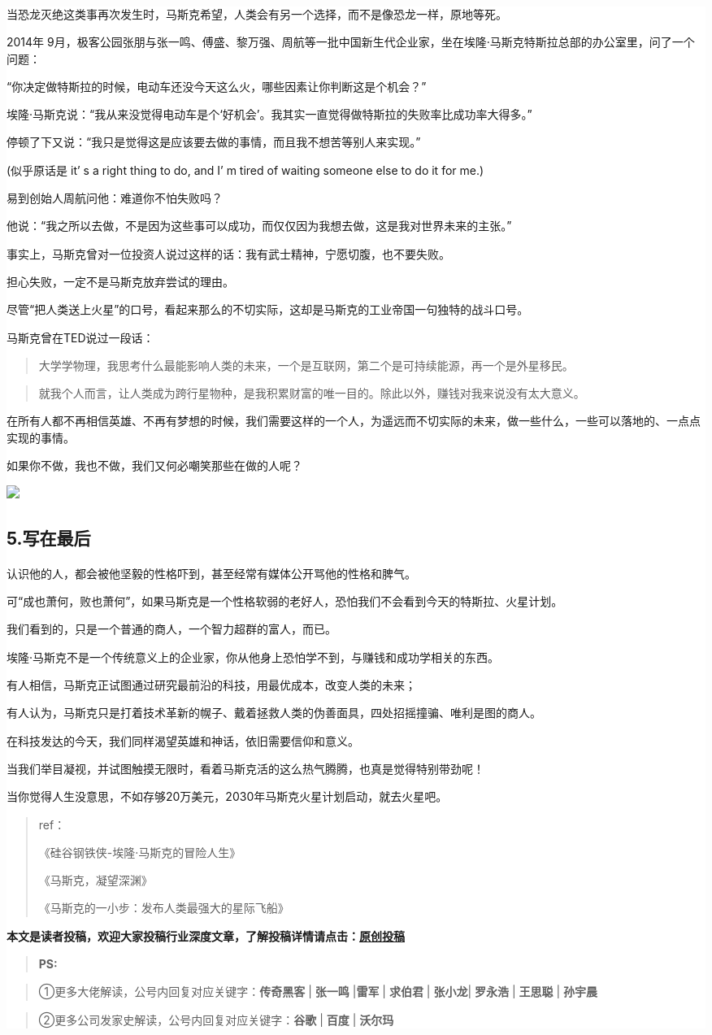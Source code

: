 当恐龙灭绝这类事再次发生时，马斯克希望，人类会有另一个选择，而不是像恐龙一样，原地等死。

2014年 9月，极客公园张朋与张一鸣、傅盛、黎万强、周航等一批中国新生代企业家，坐在埃隆·马斯克特斯拉总部的办公室里，问了一个问题：

“你决定做特斯拉的时候，电动车还没今天这么火，哪些因素让你判断这是个机会？”

埃隆·马斯克说：“我从来没觉得电动车是个‘好机会’。我其实一直觉得做特斯拉的失败率比成功率大得多。”

停顿了下又说：“我只是觉得这是应该要去做的事情，而且我不想苦等别人来实现。”

(似乎原话是 it’ s a right thing to do, and I’ m tired of waiting someone else to do it for me.)

易到创始人周航问他：难道你不怕失败吗？

他说：“我之所以去做，不是因为这些事可以成功，而仅仅因为我想去做，这是我对世界未来的主张。”

事实上，马斯克曾对一位投资人说过这样的话：我有武士精神，宁愿切腹，也不要失败。

担心失败，一定不是马斯克放弃尝试的理由。

尽管“把人类送上火星”的口号，看起来那么的不切实际，这却是马斯克的工业帝国一句独特的战斗口号。

马斯克曾在TED说过一段话：

>大学学物理，我思考什么最能影响人类的未来，一个是互联网，第二个是可持续能源，再一个是外星移民。

>就我个人而言，让人类成为跨行星物种，是我积累财富的唯一目的。除此以外，赚钱对我来说没有太大意义。

在所有人都不再相信英雄、不再有梦想的时候，我们需要这样的一个人，为遥远而不切实际的未来，做一些什么，一些可以落地的、一点点实现的事情。

如果你不做，我也不做，我们又何必嘲笑那些在做的人呢？

![](http://favorites.ren/assets/images/2019/it/masike09.jpg)

## 5.写在最后

认识他的人，都会被他坚毅的性格吓到，甚至经常有媒体公开骂他的性格和脾气。

可“成也萧何，败也萧何”，如果马斯克是一个性格软弱的老好人，恐怕我们不会看到今天的特斯拉、火星计划。

我们看到的，只是一个普通的商人，一个智力超群的富人，而已。

埃隆·马斯克不是一个传统意义上的企业家，你从他身上恐怕学不到，与赚钱和成功学相关的东西。

有人相信，马斯克正试图通过研究最前沿的科技，用最优成本，改变人类的未来；

有人认为，马斯克只是打着技术革新的幌子、戴着拯救人类的伪善面具，四处招摇撞骗、唯利是图的商人。

在科技发达的今天，我们同样渴望英雄和神话，依旧需要信仰和意义。

当我们举目凝视，并试图触摸无限时，看着马斯克活的这么热气腾腾，也真是觉得特别带劲呢！

当你觉得人生没意思，不如存够20万美元，2030年马斯克火星计划启动，就去火星吧。

>ref：
>
>《硅谷钢铁侠-埃隆·马斯克的冒险人生》
>
>《马斯克，凝望深渊》
>
>《马斯克的一小步：发布人类最强大的星际飞船》

**本文是读者投稿，欢迎大家投稿行业深度文章，了解投稿详情请点击：[原创投稿](https://mp.weixin.qq.com/s/hsOyR0_LdwqWjUcjQuUmaw)**

>**PS:**

>①更多大佬解读，公号内回复对应关键字：**传奇黑客** | **张一鸣** |**雷军** | **求伯君** | **张小龙**| **罗永浩** | **王思聪** | **孙宇晨** 

>②更多公司发家史解读，公号内回复对应关键字：**谷歌** | **百度** | **沃尔玛**